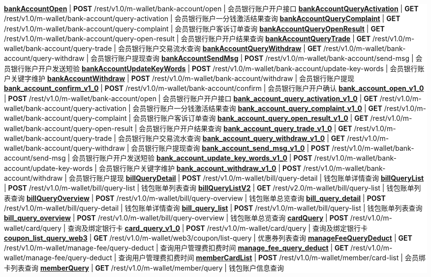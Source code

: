 [**bankAccountOpen**](MWallet.md#bankAccountOpen) | **POST** /rest/v1.0/m-wallet/bank-account/open | 会员银行账户开户接口
[**bankAccountQueryActivation**](MWallet.md#bankAccountQueryActivation) | **GET** /rest/v1.0/m-wallet/bank-account/query-activation | 会员银行账户一分钱激活结果查询
[**bankAccountQueryComplaint**](MWallet.md#bankAccountQueryComplaint) | **GET** /rest/v1.0/m-wallet/bank-account/query-complaint | 会员银行账户客诉订单查询
[**bankAccountQueryOpenResult**](MWallet.md#bankAccountQueryOpenResult) | **GET** /rest/v1.0/m-wallet/bank-account/query-open-result | 会员银行账户开户结果查询
[**bankAccountQueryTrade**](MWallet.md#bankAccountQueryTrade) | **GET** /rest/v1.0/m-wallet/bank-account/query-trade | 会员银行账户交易流水查询
[**bankAccountQueryWithdraw**](MWallet.md#bankAccountQueryWithdraw) | **GET** /rest/v1.0/m-wallet/bank-account/query-withdraw | 会员银行账户提现查询
[**bankAccountSendMsg**](MWallet.md#bankAccountSendMsg) | **POST** /rest/v1.0/m-wallet/bank-account/send-msg | 会员银行账户开户发送短验
[**bankAccountUpdateKeyWords**](MWallet.md#bankAccountUpdateKeyWords) | **POST** /rest/v1.0/m-wallet/bank-account/update-key-words | 会员银行账户关键字维护
[**bankAccountWithdraw**](MWallet.md#bankAccountWithdraw) | **POST** /rest/v1.0/m-wallet/bank-account/withdraw | 会员银行账户提现
[**bank_account_confirm_v1_0**](MWallet.md#bank_account_confirm_v1_0) | **POST** /rest/v1.0/m-wallet/bank-account/confirm | 会员银行账户开户确认
[**bank_account_open_v1_0**](MWallet.md#bank_account_open_v1_0) | **POST** /rest/v1.0/m-wallet/bank-account/open | 会员银行账户开户接口
[**bank_account_query_activation_v1_0**](MWallet.md#bank_account_query_activation_v1_0) | **GET** /rest/v1.0/m-wallet/bank-account/query-activation | 会员银行账户一分钱激活结果查询
[**bank_account_query_complaint_v1_0**](MWallet.md#bank_account_query_complaint_v1_0) | **GET** /rest/v1.0/m-wallet/bank-account/query-complaint | 会员银行账户客诉订单查询
[**bank_account_query_open_result_v1_0**](MWallet.md#bank_account_query_open_result_v1_0) | **GET** /rest/v1.0/m-wallet/bank-account/query-open-result | 会员银行账户开户结果查询
[**bank_account_query_trade_v1_0**](MWallet.md#bank_account_query_trade_v1_0) | **GET** /rest/v1.0/m-wallet/bank-account/query-trade | 会员银行账户交易流水查询
[**bank_account_query_withdraw_v1_0**](MWallet.md#bank_account_query_withdraw_v1_0) | **GET** /rest/v1.0/m-wallet/bank-account/query-withdraw | 会员银行账户提现查询
[**bank_account_send_msg_v1_0**](MWallet.md#bank_account_send_msg_v1_0) | **POST** /rest/v1.0/m-wallet/bank-account/send-msg | 会员银行账户开户发送短验
[**bank_account_update_key_words_v1_0**](MWallet.md#bank_account_update_key_words_v1_0) | **POST** /rest/v1.0/m-wallet/bank-account/update-key-words | 会员银行账户关键字维护
[**bank_account_withdraw_v1_0**](MWallet.md#bank_account_withdraw_v1_0) | **POST** /rest/v1.0/m-wallet/bank-account/withdraw | 会员银行账户提现
[**billQueryDetail**](MWallet.md#billQueryDetail) | **POST** /rest/v1.0/m-wallet/bill/query-detail | 钱包账单详情查询
[**billQueryList**](MWallet.md#billQueryList) | **POST** /rest/v1.0/m-wallet/bill/query-list | 钱包账单列表查询
[**billQueryListV2**](MWallet.md#billQueryListV2) | **GET** /rest/v2.0/m-wallet/bill/query-list | 钱包账单列表查询
[**billQueryOverview**](MWallet.md#billQueryOverview) | **POST** /rest/v1.0/m-wallet/bill/query-overview | 钱包账单总览查询
[**bill_query_detail**](MWallet.md#bill_query_detail) | **POST** /rest/v1.0/m-wallet/bill/query-detail | 钱包账单详情查询
[**bill_query_list**](MWallet.md#bill_query_list) | **POST** /rest/v1.0/m-wallet/bill/query-list | 钱包账单列表查询
[**bill_query_overview**](MWallet.md#bill_query_overview) | **POST** /rest/v1.0/m-wallet/bill/query-overview | 钱包账单总览查询
[**cardQuery**](MWallet.md#cardQuery) | **POST** /rest/v1.0/m-wallet/card/query | 查询及绑定银行卡
[**card_query_v1_0**](MWallet.md#card_query_v1_0) | **POST** /rest/v1.0/m-wallet/card/query | 查询及绑定银行卡
[**coupon_list_query_web3**](MWallet.md#coupon_list_query_web3) | **GET** /rest/v1.0/m-wallet/web3/coupon/list-query | 优惠券列表查询
[**manageFeeQueryDeduct**](MWallet.md#manageFeeQueryDeduct) | **GET** /rest/v1.0/m-wallet/manage-fee/query-deduct | 查询用户管理费扣费时间
[**manage_fee_query_deduct**](MWallet.md#manage_fee_query_deduct) | **GET** /rest/v1.0/m-wallet/manage-fee/query-deduct | 查询用户管理费扣费时间
[**memberCardList**](MWallet.md#memberCardList) | **POST** /rest/v1.0/m-wallet/member/card-list | 会员绑卡列表查询
[**memberQuery**](MWallet.md#memberQuery) | **GET** /rest/v1.0/m-wallet/member/query | 钱包账户信息查询
